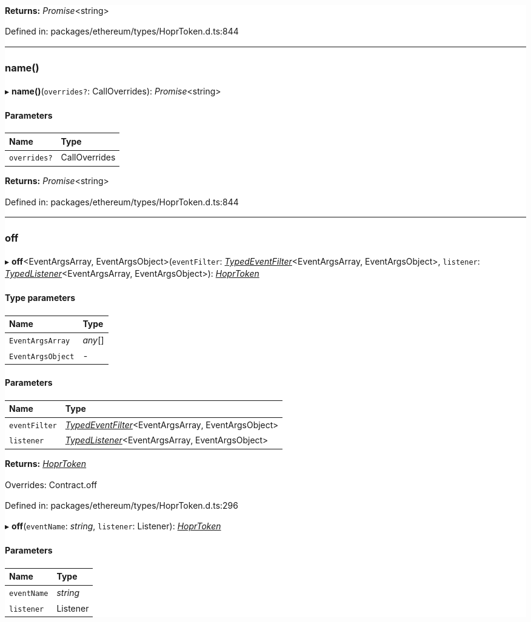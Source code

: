 **Returns:** *Promise*<string\>

Defined in: packages/ethereum/types/HoprToken.d.ts:844

___

### name()

▸ **name()**(`overrides?`: CallOverrides): *Promise*<string\>

#### Parameters

| Name | Type |
| :------ | :------ |
| `overrides?` | CallOverrides |

**Returns:** *Promise*<string\>

Defined in: packages/ethereum/types/HoprToken.d.ts:844

___

### off

▸ **off**<EventArgsArray, EventArgsObject\>(`eventFilter`: [*TypedEventFilter*](../interfaces/typedeventfilter.md)<EventArgsArray, EventArgsObject\>, `listener`: [*TypedListener*](../modules.md#typedlistener)<EventArgsArray, EventArgsObject\>): [*HoprToken*](hoprtoken.md)

#### Type parameters

| Name | Type |
| :------ | :------ |
| `EventArgsArray` | *any*[] |
| `EventArgsObject` | - |

#### Parameters

| Name | Type |
| :------ | :------ |
| `eventFilter` | [*TypedEventFilter*](../interfaces/typedeventfilter.md)<EventArgsArray, EventArgsObject\> |
| `listener` | [*TypedListener*](../modules.md#typedlistener)<EventArgsArray, EventArgsObject\> |

**Returns:** [*HoprToken*](hoprtoken.md)

Overrides: Contract.off

Defined in: packages/ethereum/types/HoprToken.d.ts:296

▸ **off**(`eventName`: *string*, `listener`: Listener): [*HoprToken*](hoprtoken.md)

#### Parameters

| Name | Type |
| :------ | :------ |
| `eventName` | *string* |
| `listener` | Listener |
